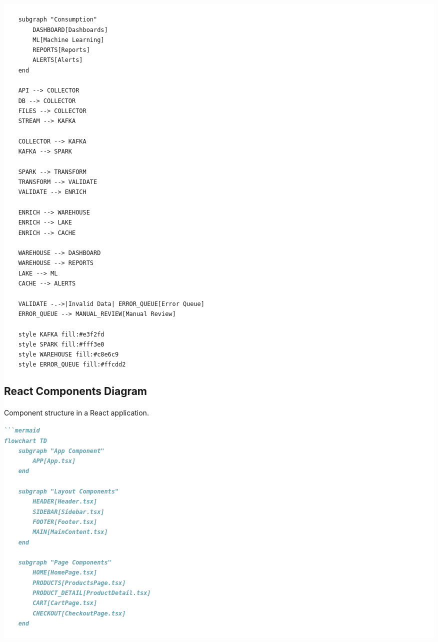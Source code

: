 ```mermaid
    
    subgraph "Consumption"
        DASHBOARD[Dashboards]
        ML[Machine Learning]
        REPORTS[Reports]
        ALERTS[Alerts]
    end
    
    API --> COLLECTOR
    DB --> COLLECTOR
    FILES --> COLLECTOR
    STREAM --> KAFKA
    
    COLLECTOR --> KAFKA
    KAFKA --> SPARK
    
    SPARK --> TRANSFORM
    TRANSFORM --> VALIDATE
    VALIDATE --> ENRICH
    
    ENRICH --> WAREHOUSE
    ENRICH --> LAKE
    ENRICH --> CACHE
    
    WAREHOUSE --> DASHBOARD
    WAREHOUSE --> REPORTS
    LAKE --> ML
    CACHE --> ALERTS
    
    VALIDATE -.->|Invalid Data| ERROR_QUEUE[Error Queue]
    ERROR_QUEUE --> MANUAL_REVIEW[Manual Review]
    
    style KAFKA fill:#e3f2fd
    style SPARK fill:#fff3e0
    style WAREHOUSE fill:#c8e6c9
    style ERROR_QUEUE fill:#ffcdd2
```

## React Components Diagram

Component structure in a React application.

````markdown
```mermaid
flowchart TD
    subgraph "App Component"
        APP[App.tsx]
    end
    
    subgraph "Layout Components"
        HEADER[Header.tsx]
        SIDEBAR[Sidebar.tsx]
        FOOTER[Footer.tsx]
        MAIN[MainContent.tsx]
    end
    
    subgraph "Page Components"
        HOME[HomePage.tsx]
        PRODUCTS[ProductsPage.tsx]
        PRODUCT_DETAIL[ProductDetail.tsx]
        CART[CartPage.tsx]
        CHECKOUT[CheckoutPage.tsx]
    end
    
````